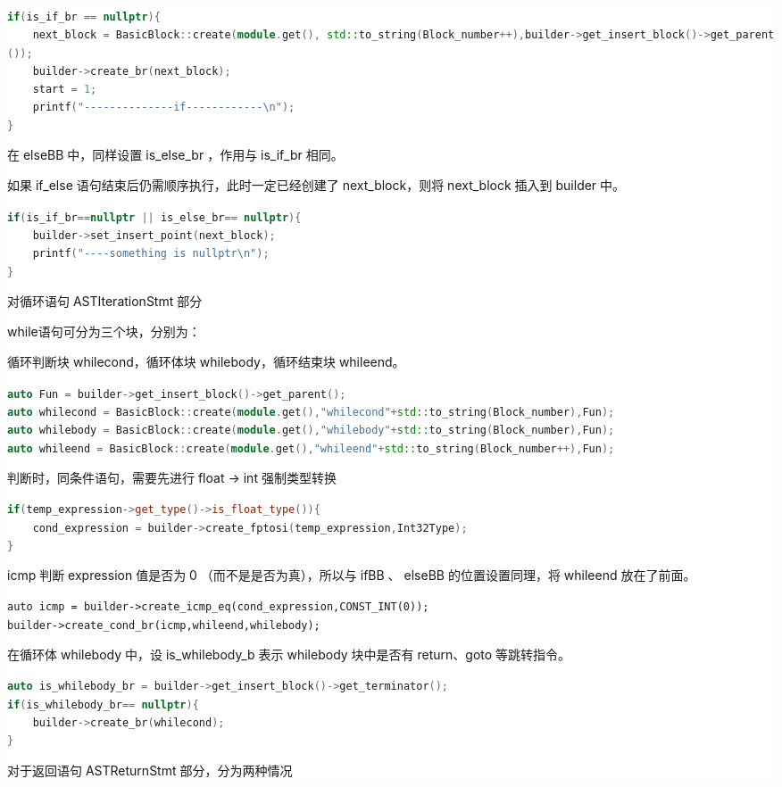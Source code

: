 ```c++
if(is_if_br == nullptr){
    next_block = BasicBlock::create(module.get(), std::to_string(Block_number++),builder->get_insert_block()->get_parent());
    builder->create_br(next_block);
    start = 1;
    printf("--------------if------------\n");
}
```

在 elseBB 中，同样设置 is_else_br ，作用与 is_if_br 相同。

如果 if_else 语句结束后仍需顺序执行，此时一定已经创建了 next_block，则将 next_block 插入到 builder 中。

```c++
if(is_if_br==nullptr || is_else_br== nullptr){
    builder->set_insert_point(next_block);
    printf("----something is nullptr\n");
}
```

对循环语句 ASTIterationStmt 部分

while语句可分为三个块，分别为：

循环判断块 whilecond，循环体块 whilebody，循环结束块 whileend。

```c++
auto Fun = builder->get_insert_block()->get_parent();
auto whilecond = BasicBlock::create(module.get(),"whilecond"+std::to_string(Block_number),Fun);
auto whilebody = BasicBlock::create(module.get(),"whilebody"+std::to_string(Block_number),Fun);
auto whileend = BasicBlock::create(module.get(),"whileend"+std::to_string(Block_number++),Fun);
```

判断时，同条件语句，需要先进行 float → int 强制类型转换

```c++
if(temp_expression->get_type()->is_float_type()){
    cond_expression = builder->create_fptosi(temp_expression,Int32Type);
}
```

icmp 判断 expression 值是否为 0 （而不是是否为真），所以与 ifBB 、 elseBB 的位置设置同理，将 whileend 放在了前面。

```
auto icmp = builder->create_icmp_eq(cond_expression,CONST_INT(0));
builder->create_cond_br(icmp,whileend,whilebody);
```

在循环体 whilebody 中，设 is_whilebody_b 表示 whilebody 块中是否有 return、goto 等跳转指令。

```c++
auto is_whilebody_br = builder->get_insert_block()->get_terminator();
if(is_whilebody_br== nullptr){
    builder->create_br(whilecond);
}
```

对于返回语句 ASTReturnStmt 部分，分为两种情况
